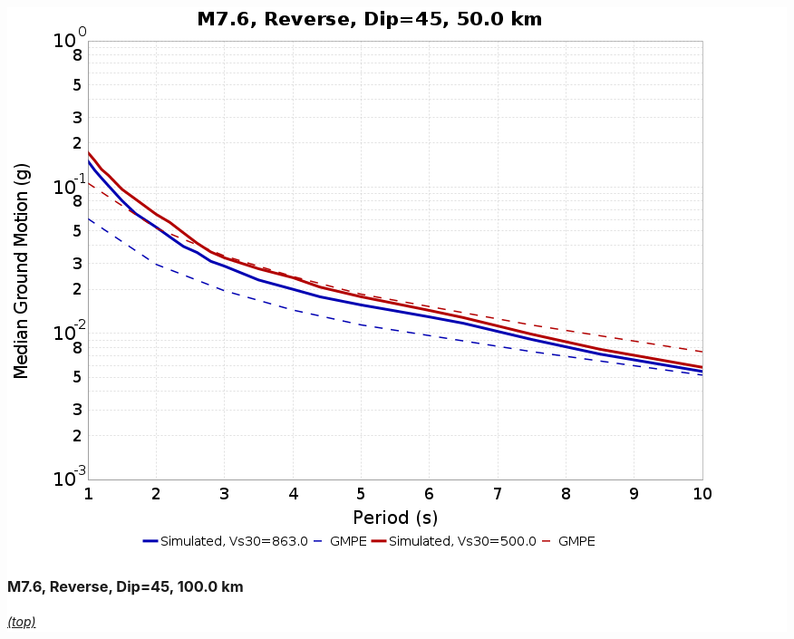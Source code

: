 ![50.0 km](resources/m7p6_reverse_dist50.0.png)

### M7.6, Reverse, Dip=45, 100.0 km
*[(top)](#table-of-contents)*
